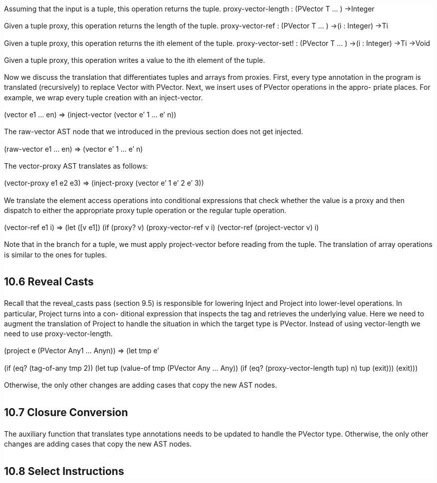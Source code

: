 Assuming that the input is a tuple, this operation returns the tuple. proxy-vector-length : (PVector T … ) →Integer

Given a tuple proxy, this operation returns the length of the tuple. proxy-vector-ref : (PVector T … ) →(i : Integer) →Ti

Given a tuple proxy, this operation returns the ith element of the tuple. proxy-vector-set! : (PVector T … ) →(i : Integer) →Ti →Void

Given a tuple proxy, this operation writes a value to the ith element of the tuple.

Now we discuss the translation that differentiates tuples and arrays from proxies. First, every type annotation in the program is translated (recursively) to replace Vector with PVector. Next, we insert uses of PVector operations in the appro- priate places. For example, we wrap every tuple creation with an inject-vector.

(vector e1 … en) ⇒ (inject-vector (vector e′ 1 … e′ n))

The raw-vector AST node that we introduced in the previous section does not get injected.

(raw-vector e1 … en) ⇒ (vector e′ 1 … e′ n)

The vector-proxy AST translates as follows:

(vector-proxy e1 e2 e3) ⇒ (inject-proxy (vector e′ 1 e′ 2 e′ 3))

We translate the element access operations into conditional expressions that check whether the value is a proxy and then dispatch to either the appropriate proxy tuple operation or the regular tuple operation.

(vector-ref e1 i) ⇒ (let ([v e1]) (if (proxy? v) (proxy-vector-ref v i) (vector-ref (project-vector v) i)

Note that in the branch for a tuple, we must apply project-vector before reading from the tuple. The translation of array operations is similar to the ones for tuples.

## 10.6 Reveal Casts

Recall that the reveal_casts pass (section 9.5) is responsible for lowering Inject and Project into lower-level operations. In particular, Project turns into a con- ditional expression that inspects the tag and retrieves the underlying value. Here we need to augment the translation of Project to handle the situation in which the target type is PVector. Instead of using vector-length we need to use proxy-vector-length.

(project e (PVector Any1 … Anyn)) ⇒ (let tmp e′

(if (eq? (tag-of-any tmp 2)) (let tup (value-of tmp (PVector Any … Any)) (if (eq? (proxy-vector-length tup) n) tup (exit))) (exit)))

Otherwise, the only other changes are adding cases that copy the new AST nodes.

## 10.7 Closure Conversion

The auxiliary function that translates type annotations needs to be updated to handle the PVector type. Otherwise, the only other changes are adding cases that copy the new AST nodes.

## 10.8 Select Instructions
